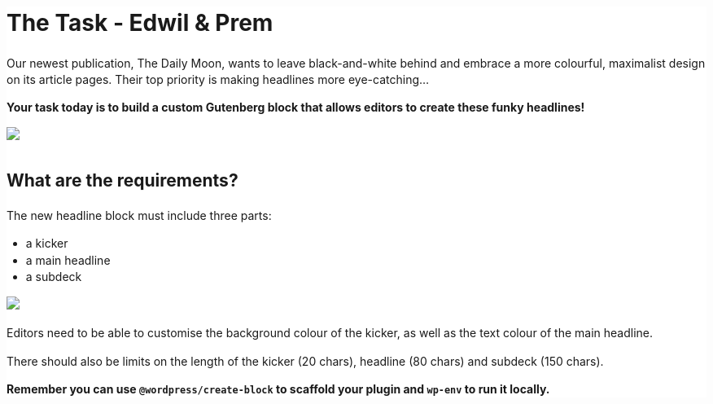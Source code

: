 # The Task - Edwil & Prem

Our newest publication, The Daily Moon, wants to leave black-and-white behind and embrace a more colourful, maximalist design on its article pages. Their top priority is making headlines more eye-catching…

**Your task today is to build a custom Gutenberg block that allows editors to create these funky headlines!**

<img src="assets/daily-moon.png" width="50%">

## What are the requirements?

The new headline block must include three parts:
- a kicker
- a main headline
- a subdeck

<img src="assets/funky-headline.png" width="40%">

Editors need to be able to customise the background colour of the kicker, as well as the text colour of the main headline.

There should also be limits on the length of the kicker (20 chars), headline (80 chars) and subdeck (150 chars).

**Remember you can use `@wordpress/create-block` to scaffold your plugin and `wp-env` to run it locally.**
